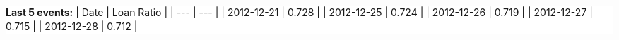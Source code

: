 **Last 5 events:**
| Date | Loan Ratio |
| --- | --- |
| 2012-12-21 | 0.728 |
| 2012-12-25 | 0.724 |
| 2012-12-26 | 0.719 |
| 2012-12-27 | 0.715 |
| 2012-12-28 | 0.712 |

